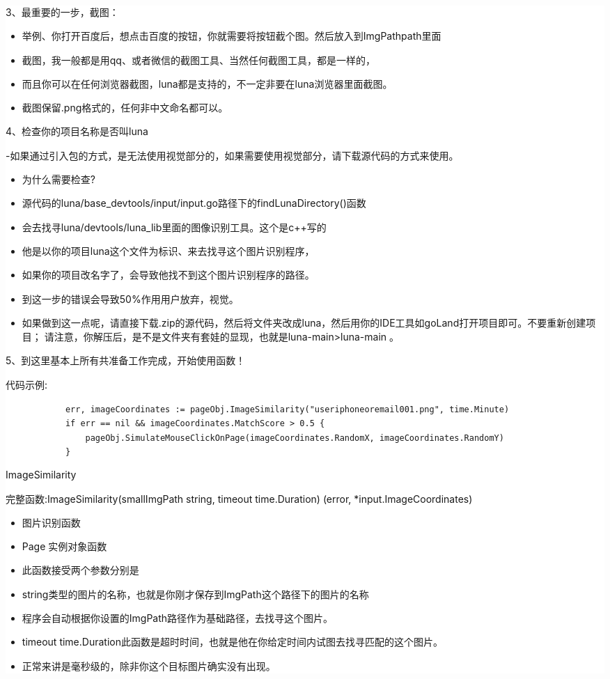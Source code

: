 3、最重要的一步，截图：

- 举例、你打开百度后，想点击百度的按钮，你就需要将按钮截个图。然后放入到ImgPathpath里面

- 截图，我一般都是用qq、或者微信的截图工具、当然任何截图工具，都是一样的，

- 而且你可以在任何浏览器截图，luna都是支持的，不一定非要在luna浏览器里面截图。

- 截图保留.png格式的，任何非中文命名都可以。

  

4、检查你的项目名称是否叫luna

-如果通过引入包的方式，是无法使用视觉部分的，如果需要使用视觉部分，请下载源代码的方式来使用。

- 为什么需要检查?

- 源代码的luna/base_devtools/input/input.go路径下的findLunaDirectory()函数

-  会去找寻luna/devtools/luna_lib里面的图像识别工具。这个是c++写的

- 他是以你的项目luna这个文件为标识、来去找寻这个图片识别程序，

- 如果你的项目改名字了，会导致他找不到这个图片识别程序的路径。

- 到这一步的错误会导致50%作用用户放弃，视觉。
  
- 如果做到这一点呢，请直接下载.zip的源代码，然后将文件夹改成luna，然后用你的IDE工具如goLand打开项目即可。不要重新创建项目；
请注意，你解压后，是不是文件夹有套娃的显现，也就是luna-main>luna-main 。

  

5、到这里基本上所有共准备工作完成，开始使用函数！

代码示例:

```
			err, imageCoordinates := pageObj.ImageSimilarity("useriphoneoremail001.png", time.Minute)
			if err == nil && imageCoordinates.MatchScore > 0.5 {
				pageObj.SimulateMouseClickOnPage(imageCoordinates.RandomX, imageCoordinates.RandomY)
			}
```



ImageSimilarity

完整函数:ImageSimilarity(smallImgPath string, timeout time.Duration) (error, *input.ImageCoordinates) 

- 图片识别函数

- Page 实例对象函数

- 此函数接受两个参数分别是

- string类型的图片的名称，也就是你刚才保存到ImgPath这个路径下的图片的名称

- 程序会自动根据你设置的ImgPath路径作为基础路径，去找寻这个图片。

-  timeout time.Duration此函数是超时时间，也就是他在你给定时间内试图去找寻匹配的这个图片。

- 正常来讲是毫秒级的，除非你这个目标图片确实没有出现。
